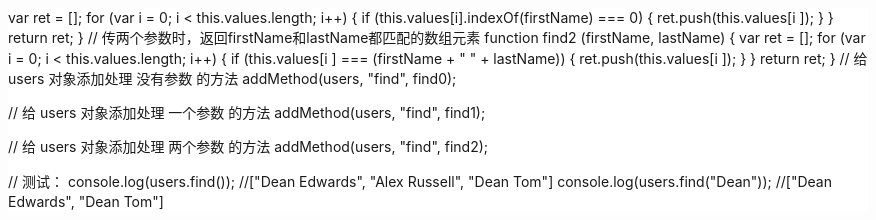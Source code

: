   <span class="hljs-keyword">var</span> ret = [];
  <span class="hljs-keyword">for</span> (<span class="hljs-keyword">var</span> i = <span class="hljs-number">0</span>; i &lt; <span class="hljs-keyword">this</span>.values.length; i++) {
    <span class="hljs-keyword">if</span> (<span class="hljs-keyword">this</span>.values[i].indexOf(firstName) === <span class="hljs-number">0</span>) {
      ret.push(<span class="hljs-keyword">this</span>.values[i
      ]);
    }
  }
  <span class="hljs-keyword">return</span> ret;
}
<span class="hljs-comment">// &#x4F20;&#x4E24;&#x4E2A;&#x53C2;&#x6570;&#x65F6;&#xFF0C;&#x8FD4;&#x56DE;firstName&#x548C;lastName&#x90FD;&#x5339;&#x914D;&#x7684;&#x6570;&#x7EC4;&#x5143;&#x7D20;</span>
<span class="hljs-function"><span class="hljs-keyword">function</span> <span class="hljs-title">find2</span> (<span class="hljs-params">firstName, lastName</span>) </span>{
  <span class="hljs-keyword">var</span> ret = [];
  <span class="hljs-keyword">for</span> (<span class="hljs-keyword">var</span> i = <span class="hljs-number">0</span>; i &lt; <span class="hljs-keyword">this</span>.values.length; i++) {
    <span class="hljs-keyword">if</span> (<span class="hljs-keyword">this</span>.values[i
    ] === (firstName + <span class="hljs-string">&quot; &quot;</span> + lastName)) {
      ret.push(<span class="hljs-keyword">this</span>.values[i
      ]);
    }
  }
  <span class="hljs-keyword">return</span> ret;
}
<span class="hljs-comment">// &#x7ED9; users &#x5BF9;&#x8C61;&#x6DFB;&#x52A0;&#x5904;&#x7406; &#x6CA1;&#x6709;&#x53C2;&#x6570; &#x7684;&#x65B9;&#x6CD5;</span>
addMethod(users, <span class="hljs-string">&quot;find&quot;</span>, find0);

<span class="hljs-comment">// &#x7ED9; users &#x5BF9;&#x8C61;&#x6DFB;&#x52A0;&#x5904;&#x7406; &#x4E00;&#x4E2A;&#x53C2;&#x6570; &#x7684;&#x65B9;&#x6CD5;</span>
addMethod(users, <span class="hljs-string">&quot;find&quot;</span>, find1);

<span class="hljs-comment">// &#x7ED9; users &#x5BF9;&#x8C61;&#x6DFB;&#x52A0;&#x5904;&#x7406; &#x4E24;&#x4E2A;&#x53C2;&#x6570; &#x7684;&#x65B9;&#x6CD5;</span>
addMethod(users, <span class="hljs-string">&quot;find&quot;</span>, find2);

<span class="hljs-comment">// &#x6D4B;&#x8BD5;&#xFF1A;</span>
<span class="hljs-built_in">console</span>.log(users.find()); <span class="hljs-comment">//[&quot;Dean Edwards&quot;, &quot;Alex Russell&quot;, &quot;Dean Tom&quot;]</span>
<span class="hljs-built_in">console</span>.log(users.find(<span class="hljs-string">&quot;Dean&quot;</span>)); <span class="hljs-comment">//[&quot;Dean Edwards&quot;, &quot;Dean Tom&quot;]</span>